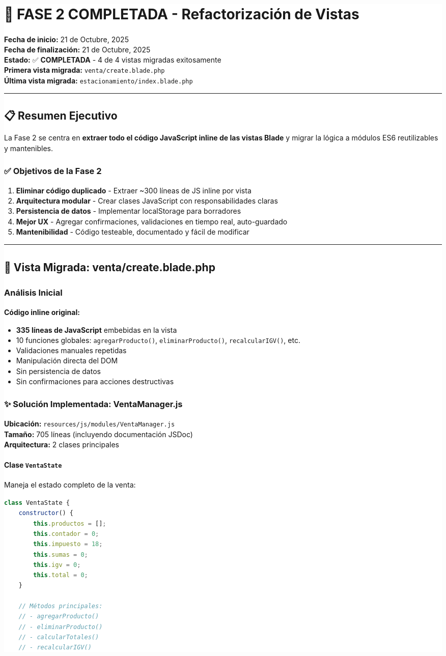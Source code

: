 # 🎉 FASE 2 COMPLETADA - Refactorización de Vistas

**Fecha de inicio:** 21 de Octubre, 2025  
**Fecha de finalización:** 21 de Octubre, 2025  
**Estado:** ✅ **COMPLETADA** - 4 de 4 vistas migradas exitosamente  
**Primera vista migrada:** `venta/create.blade.php`  
**Última vista migrada:** `estacionamiento/index.blade.php`

---

## 📋 Resumen Ejecutivo

La Fase 2 se centra en **extraer todo el código JavaScript inline de las vistas Blade** y migrar la lógica a módulos ES6 reutilizables y mantenibles.

### ✅ Objetivos de la Fase 2

1. **Eliminar código duplicado** - Extraer ~300 líneas de JS inline por vista
2. **Arquitectura modular** - Crear clases JavaScript con responsabilidades claras
3. **Persistencia de datos** - Implementar localStorage para borradores
4. **Mejor UX** - Agregar confirmaciones, validaciones en tiempo real, auto-guardado
5. **Mantenibilidad** - Código testeable, documentado y fácil de modificar

---

## 🎯 Vista Migrada: venta/create.blade.php

### Análisis Inicial

**Código inline original:**

-   **335 líneas de JavaScript** embebidas en la vista
-   10 funciones globales: `agregarProducto()`, `eliminarProducto()`, `recalcularIGV()`, etc.
-   Validaciones manuales repetidas
-   Manipulación directa del DOM
-   Sin persistencia de datos
-   Sin confirmaciones para acciones destructivas

### ✨ Solución Implementada: VentaManager.js

**Ubicación:** `resources/js/modules/VentaManager.js`  
**Tamaño:** 705 líneas (incluyendo documentación JSDoc)  
**Arquitectura:** 2 clases principales

#### Clase `VentaState`

Maneja el estado completo de la venta:

```javascript
class VentaState {
    constructor() {
        this.productos = [];
        this.contador = 0;
        this.impuesto = 18;
        this.sumas = 0;
        this.igv = 0;
        this.total = 0;
    }

    // Métodos principales:
    // - agregarProducto()
    // - eliminarProducto()
    // - calcularTotales()
    // - recalcularIGV()
```